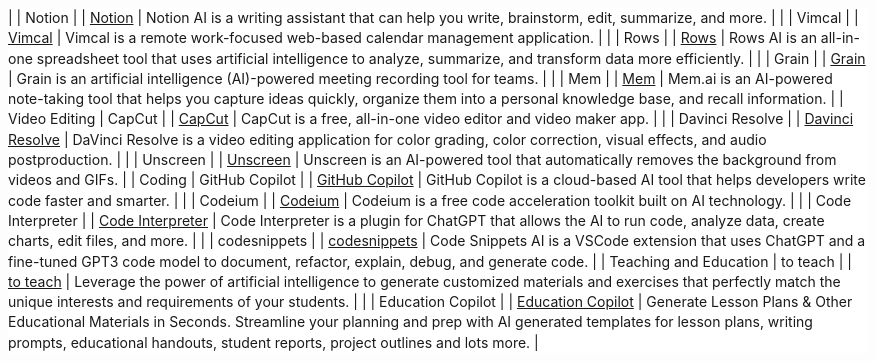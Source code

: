 |                             | Notion                |      | [Notion](https://www.notion.so/)                                            | Notion AI is a writing assistant that can help you write, brainstorm, edit, summarize, and more.                                                                                                                                                                     |
|                             | Vimcal                |      | [Vimcal](https://www.vimcal.com/)                                           | Vimcal is a remote work-focused web-based calendar management application.                                                                                                                                                                                           |
|                             | Rows                  |      | [Rows](https://rows.com/ai)                                                 | Rows AI is an all-in-one spreadsheet tool that uses artificial intelligence to analyze, summarize, and transform data more efficiently.                                                                                                                              |
|                             | Grain                 |      | [Grain](https://grain.com/)                                                 | Grain is an artificial intelligence (AI)-powered meeting recording tool for teams.                                                                                                                                                                                   |
|                             | Mem                   |      | [Mem](https://mem.ai/)                                                      | Mem.ai is an AI-powered note-taking tool that helps you capture ideas quickly, organize them into a personal knowledge base, and recall information.                                                                                                                 |
| Video Editing               | CapCut                |      | [CapCut](https://www.capcut.com/)                                           | CapCut is a free, all-in-one video editor and video maker app.                                                                                                                                                                                                       |
|                             | Davinci Resolve       |      | [Davinci Resolve](https://www.blackmagicdesign.com/products/davinciresolve) | DaVinci Resolve is a video editing application for color grading, color correction, visual effects, and audio postproduction.                                                                                                                                        |
|                             | Unscreen              |      | [Unscreen](https://www.unscreen.com/)                                       | Unscreen is an AI-powered tool that automatically removes the background from videos and GIFs.                                                                                                                                                                       |
| Coding                      | GitHub Copilot        |      | [GitHub Copilot](https://github.com/features/copilot)                       | GitHub Copilot is a cloud-based AI tool that helps developers write code faster and smarter.                                                                                                                                                                         |
|                             | Codeium               |      | [Codeium](https://codeium.com/)                                             | Codeium is a free code acceleration toolkit built on AI technology.                                                                                                                                                                                                  |
|                             | Code Interpreter      |      | [Code Interpreter](https://chat.openai.com)                                 | Code Interpreter is a plugin for ChatGPT that allows the AI to run code, analyze data, create charts, edit files, and more.                                                                                                                                          |
|                             | codesnippets          |      | [codesnippets](https://codesnippets.ai/)                                    | Code Snippets AI is a VSCode extension that uses ChatGPT and a fine-tuned GPT3 code model to document, refactor, explain, debug, and generate code.                                                                                                                  |
| Teaching and Education      | to teach              |      | [to teach](https://www.to-teach.ai/)                                        | Leverage the power of artificial intelligence to generate customized materials and exercises that perfectly match the unique interests and requirements of your students.                                                                                            |
|                             | Education Copilot     |      | [Education Copilot](https://educationcopilot.com/)                          | Generate Lesson Plans & Other Educational Materials in Seconds. Streamline your planning and prep with AI generated templates for lesson plans, writing prompts, educational handouts, student reports, project outlines and lots more.                              |